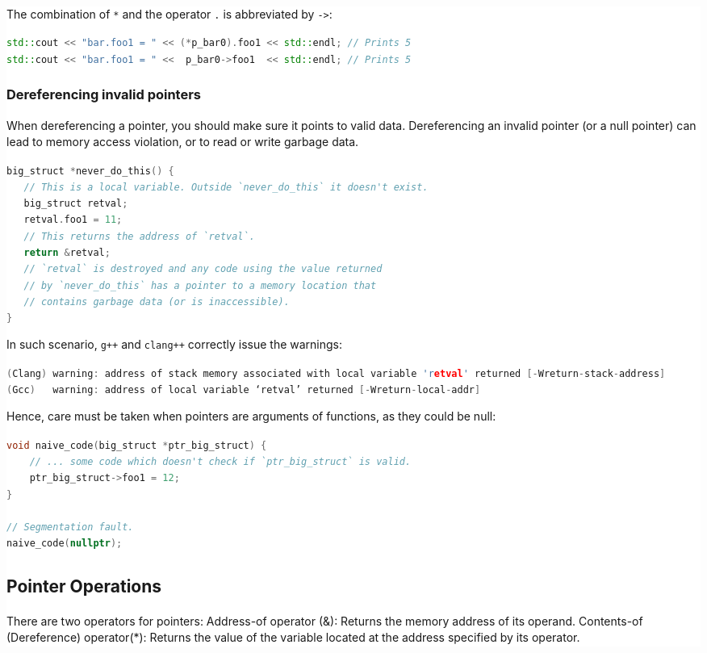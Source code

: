 The combination of `*` and the operator `.` is abbreviated by `->`:

```cpp
std::cout << "bar.foo1 = " << (*p_bar0).foo1 << std::endl; // Prints 5
std::cout << "bar.foo1 = " <<  p_bar0->foo1  << std::endl; // Prints 5

```

### Dereferencing invalid pointers

When dereferencing a pointer, you should make sure it points to valid data. Dereferencing an invalid pointer (or a null pointer) can lead to memory access violation, or to read or write garbage data.

```cpp
big_struct *never_do_this() {
   // This is a local variable. Outside `never_do_this` it doesn't exist.
   big_struct retval;
   retval.foo1 = 11;
   // This returns the address of `retval`.
   return &retval;
   // `retval` is destroyed and any code using the value returned
   // by `never_do_this` has a pointer to a memory location that
   // contains garbage data (or is inaccessible).
}

```

In such scenario, `g++` and `clang++` correctly issue the warnings:

```cpp
(Clang) warning: address of stack memory associated with local variable 'retval' returned [-Wreturn-stack-address]
(Gcc)   warning: address of local variable ‘retval’ returned [-Wreturn-local-addr]

```

Hence, care must be taken when pointers are arguments of functions, as they could be null:

```cpp
void naive_code(big_struct *ptr_big_struct) {
    // ... some code which doesn't check if `ptr_big_struct` is valid.
    ptr_big_struct->foo1 = 12;
}

// Segmentation fault.
naive_code(nullptr);

```



## Pointer Operations


There are two operators for pointers:
Address-of operator (&): Returns the memory address of its operand.
Contents-of (Dereference) operator(*): Returns the value of the variable located at the address specified by its operator.
